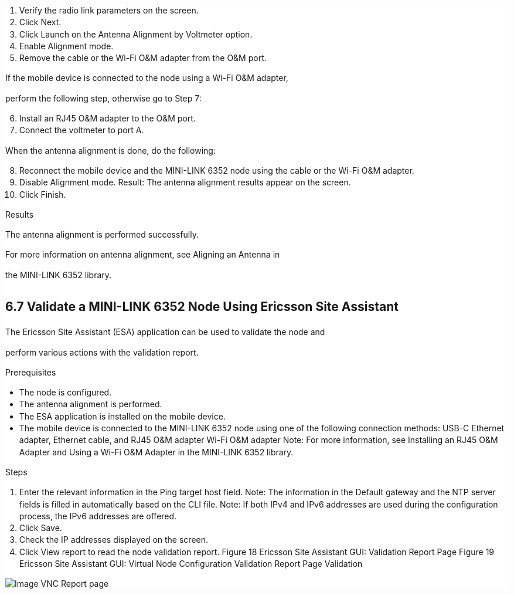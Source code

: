 1. Verify the radio link parameters on the screen.
2. Click Next.
3. Click Launch on the Antenna Alignment by Voltmeter option.
4. Enable Alignment mode.
5. Remove the cable or the Wi-Fi O&amp;M adapter from the O&amp;M port.

If the mobile device is connected to the node using a Wi-Fi O&amp;M adapter,

perform the following step, otherwise go to Step 7:

6. Install an RJ45 O&amp;M adapter to the O&amp;M port.
7. Connect the voltmeter to port A.

When the antenna alignment is done, do the following:

8. Reconnect the mobile device and the MINI-LINK 6352 node using the cable or the Wi-Fi O&amp;M adapter.
9. Disable Alignment mode. Result: The antenna alignment results appear on the screen.
10. Click Finish.

Results

The antenna alignment is performed successfully.

For more information on antenna alignment, see Aligning an Antenna in

the MINI-LINK 6352 library.

## 6.7 Validate a MINI-LINK 6352 Node Using Ericsson Site Assistant

The Ericsson Site Assistant (ESA) application can be used to validate the node and

perform various actions with the validation report.

Prerequisites

- The node is configured.
- The antenna alignment is performed.
- The ESA application is installed on the mobile device.
- The mobile device is connected to the MINI-LINK 6352 node using one of the following connection methods: USB-C Ethernet adapter, Ethernet cable, and RJ45 O&amp;M adapter Wi-Fi O&amp;M adapter Note: For more information, see Installing an RJ45 O&amp;M Adapter and Using a Wi-Fi O&amp;M Adapter in the MINI-LINK 6352 library.

Steps

1. Enter the relevant information in the Ping target host field. Note: The information in the Default gateway and the NTP server fields is filled in automatically based on the CLI file. Note: If both IPv4 and IPv6 addresses are used during the configuration process, the IPv6 addresses are offered.
2. Click Save.
3. Check the IP addresses displayed on the screen.
4. Click View report to read the node validation report. Figure 18 Ericsson Site Assistant GUI: Validation Report Page Figure 19 Ericsson Site Assistant GUI: Virtual Node Configuration Validation Report Page
Validation

![Image](../images/133_1553-LZA7016014_1Uen.AT/additional_3_CP.png)
VNC Report page
